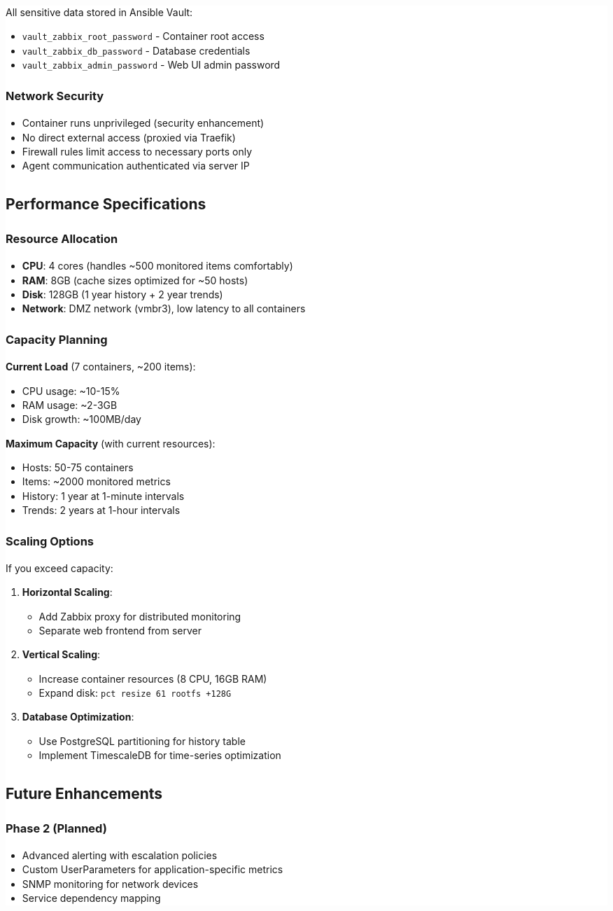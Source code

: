 All sensitive data stored in Ansible Vault:
- `vault_zabbix_root_password` - Container root access
- `vault_zabbix_db_password` - Database credentials
- `vault_zabbix_admin_password` - Web UI admin password

### Network Security

- Container runs unprivileged (security enhancement)
- No direct external access (proxied via Traefik)
- Firewall rules limit access to necessary ports only
- Agent communication authenticated via server IP

## Performance Specifications

### Resource Allocation

- **CPU**: 4 cores (handles ~500 monitored items comfortably)
- **RAM**: 8GB (cache sizes optimized for ~50 hosts)
- **Disk**: 128GB (1 year history + 2 year trends)
- **Network**: DMZ network (vmbr3), low latency to all containers

### Capacity Planning

**Current Load** (7 containers, ~200 items):
- CPU usage: ~10-15%
- RAM usage: ~2-3GB
- Disk growth: ~100MB/day

**Maximum Capacity** (with current resources):
- Hosts: 50-75 containers
- Items: ~2000 monitored metrics
- History: 1 year at 1-minute intervals
- Trends: 2 years at 1-hour intervals

### Scaling Options

If you exceed capacity:

1. **Horizontal Scaling**:
   - Add Zabbix proxy for distributed monitoring
   - Separate web frontend from server

2. **Vertical Scaling**:
   - Increase container resources (8 CPU, 16GB RAM)
   - Expand disk: `pct resize 61 rootfs +128G`

3. **Database Optimization**:
   - Use PostgreSQL partitioning for history table
   - Implement TimescaleDB for time-series optimization

## Future Enhancements

### Phase 2 (Planned)
- Advanced alerting with escalation policies
- Custom UserParameters for application-specific metrics
- SNMP monitoring for network devices
- Service dependency mapping
